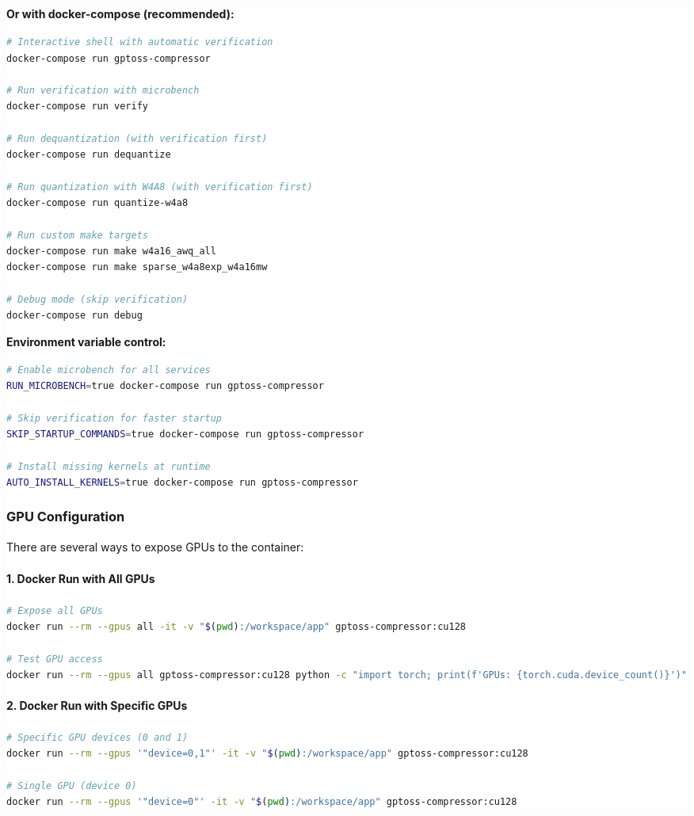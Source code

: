 **Or with docker-compose (recommended):**

```bash
# Interactive shell with automatic verification
docker-compose run gptoss-compressor

# Run verification with microbench
docker-compose run verify

# Run dequantization (with verification first)
docker-compose run dequantize

# Run quantization with W4A8 (with verification first)
docker-compose run quantize-w4a8

# Run custom make targets
docker-compose run make w4a16_awq_all
docker-compose run make sparse_w4a8exp_w4a16mw

# Debug mode (skip verification)
docker-compose run debug
```

**Environment variable control:**

```bash
# Enable microbench for all services
RUN_MICROBENCH=true docker-compose run gptoss-compressor

# Skip verification for faster startup
SKIP_STARTUP_COMMANDS=true docker-compose run gptoss-compressor

# Install missing kernels at runtime
AUTO_INSTALL_KERNELS=true docker-compose run gptoss-compressor
```

### GPU Configuration

There are several ways to expose GPUs to the container:

#### 1. Docker Run with All GPUs

```bash
# Expose all GPUs
docker run --rm --gpus all -it -v "$(pwd):/workspace/app" gptoss-compressor:cu128

# Test GPU access
docker run --rm --gpus all gptoss-compressor:cu128 python -c "import torch; print(f'GPUs: {torch.cuda.device_count()}')"
```

#### 2. Docker Run with Specific GPUs

```bash
# Specific GPU devices (0 and 1)
docker run --rm --gpus '"device=0,1"' -it -v "$(pwd):/workspace/app" gptoss-compressor:cu128

# Single GPU (device 0)
docker run --rm --gpus '"device=0"' -it -v "$(pwd):/workspace/app" gptoss-compressor:cu128
```
